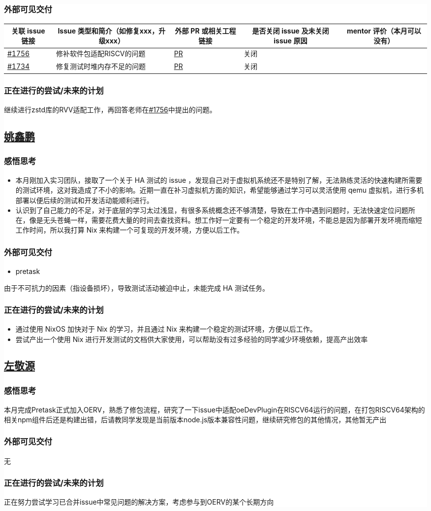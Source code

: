 ### 外部可见交付 
| 关联 issue 链接 | Issue 类型和简介（如修复xxx，升级xxx） | 外部 PR 或相关工程链接 | 是否关闭 issue 及未关闭 issue 原因 | mentor 评价（本月可以没有） |
| --------------- | -------------------------------------- | ---------------------- | ---------------------------------- | -------------------------- |
|[#1756](https://github.com/openeuler-riscv/oerv-team/issues/1756)|修补软件包适配RISCV的问题|[PR](https://gitee.com/src-openeuler/mariadb/pulls/124)|关闭||
|[#1734](https://github.com/openeuler-riscv/oerv-team/issues/1734)|修复测试时堆内存不足的问题|[PR](https://gitee.com/src-openeuler/mxparser/pulls/20)|关闭||

### 正在进行的尝试/未来的计划
继续进行zstd库的RVV适配工作，再回答老师在[#1756](https://github.com/openeuler-riscv/oerv-team/issues/1756)中提出的问题。

## [姚鑫鹏](../../Intern/intern_message.md#姚鑫鹏)

### 感悟思考

- 本月刚加入实习团队，接取了一个关于 HA 测试的 issue ，发现自己对于虚拟机系统还不是特别了解，无法熟练灵活的快速构建所需要的测试环境，这对我造成了不小的影响。近期一直在补习虚拟机方面的知识，希望能够通过学习可以灵活使用 qemu 虚拟机，进行多机部署以便后续的测试和开发活动能顺利进行。
- 认识到了自己能力的不足，对于底层的学习太过浅显，有很多系统概念还不够清楚，导致在工作中遇到问题时，无法快速定位问题所在，像是无头苍蝇一样，需要花费大量的时间去查找资料。想工作好一定要有一个稳定的开发环境，不能总是因为部署开发环境而缩短工作时间，所以我打算 Nix 来构建一个可复现的开发环境，方便以后工作。

### 外部可见交付

- pretask

由于不可抗力的因素（指设备损坏），导致测试活动被迫中止，未能完成 HA 测试任务。

### 正在进行的尝试/未来的计划

- 通过使用 NixOS 加快对于 Nix 的学习，并且通过 Nix 来构建一个稳定的测试环境，方便以后工作。
- 尝试产出一个使用 Nix 进行开发测试的文档供大家使用，可以帮助没有过多经验的同学减少环境依赖，提高产出效率

## [左敬源](../../Intern/intern_message.md#左敬源)

### 感悟思考

本月完成Pretask正式加入OERV，熟悉了修包流程，研究了一下issue中适配oeDevPlugin在RISCV64运行的问题，在打包RISCV64架构的相关npm组件后还是构建出错，后请教同学发现是当前版本node.js版本兼容性问题，继续研究修包的其他情况，其他暂无产出

### 外部可见交付 

无

### 正在进行的尝试/未来的计划

正在努力尝试学习已合并issue中常见问题的解决方案，考虑参与到OERV的某个长期方向

